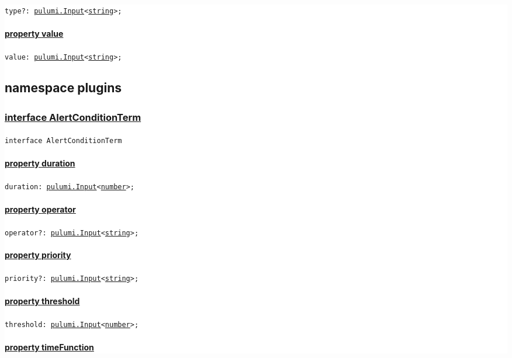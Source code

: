 <pre class="highlight"><code><span class='kd'></span>type?: <a href='/docs/reference/pkg/nodejs/pulumi/pulumi/#Input'>pulumi.Input</a>&lt;<span class='kd'><a href='https://developer.mozilla.org/en-US/docs/Web/JavaScript/Reference/Global_Objects/String'>string</a></span>&gt;;</code></pre>
<h4 class="pdoc-member-header" id="EventEventAttribute-value">
<a class="pdoc-child-name" href="https://github.com/pulumi/pulumi-newrelic/blob/314d3ba10c0fe791c9c538d2fcab1679d81354dc/sdk/nodejs/types/input.ts#L350">property <b>value</b></a>
</h4>

<pre class="highlight"><code><span class='kd'></span>value: <a href='/docs/reference/pkg/nodejs/pulumi/pulumi/#Input'>pulumi.Input</a>&lt;<span class='kd'><a href='https://developer.mozilla.org/en-US/docs/Web/JavaScript/Reference/Global_Objects/String'>string</a></span>&gt;;</code></pre>
<h2 id="plugins" data-link-title="plugins">namespace <strong>plugins</strong></h2>
<h3 class="pdoc-module-header" id="AlertConditionTerm" data-link-title="AlertConditionTerm">
    <a href="https://github.com/pulumi/pulumi-newrelic/blob/314d3ba10c0fe791c9c538d2fcab1679d81354dc/sdk/nodejs/types/input.ts#L355">
        interface <strong>AlertConditionTerm</strong>
    </a>
</h3>

<pre class="highlight"><code><span class='kr'>interface</span> <span class='nx'>AlertConditionTerm</span></code></pre>
<h4 class="pdoc-member-header" id="AlertConditionTerm-duration">
<a class="pdoc-child-name" href="https://github.com/pulumi/pulumi-newrelic/blob/314d3ba10c0fe791c9c538d2fcab1679d81354dc/sdk/nodejs/types/input.ts#L356">property <b>duration</b></a>
</h4>

<pre class="highlight"><code><span class='kd'></span>duration: <a href='/docs/reference/pkg/nodejs/pulumi/pulumi/#Input'>pulumi.Input</a>&lt;<span class='kd'><a href='https://developer.mozilla.org/en-US/docs/Web/JavaScript/Reference/Global_Objects/Number'>number</a></span>&gt;;</code></pre>
<h4 class="pdoc-member-header" id="AlertConditionTerm-operator">
<a class="pdoc-child-name" href="https://github.com/pulumi/pulumi-newrelic/blob/314d3ba10c0fe791c9c538d2fcab1679d81354dc/sdk/nodejs/types/input.ts#L357">property <b>operator</b></a>
</h4>

<pre class="highlight"><code><span class='kd'></span>operator?: <a href='/docs/reference/pkg/nodejs/pulumi/pulumi/#Input'>pulumi.Input</a>&lt;<span class='kd'><a href='https://developer.mozilla.org/en-US/docs/Web/JavaScript/Reference/Global_Objects/String'>string</a></span>&gt;;</code></pre>
<h4 class="pdoc-member-header" id="AlertConditionTerm-priority">
<a class="pdoc-child-name" href="https://github.com/pulumi/pulumi-newrelic/blob/314d3ba10c0fe791c9c538d2fcab1679d81354dc/sdk/nodejs/types/input.ts#L358">property <b>priority</b></a>
</h4>

<pre class="highlight"><code><span class='kd'></span>priority?: <a href='/docs/reference/pkg/nodejs/pulumi/pulumi/#Input'>pulumi.Input</a>&lt;<span class='kd'><a href='https://developer.mozilla.org/en-US/docs/Web/JavaScript/Reference/Global_Objects/String'>string</a></span>&gt;;</code></pre>
<h4 class="pdoc-member-header" id="AlertConditionTerm-threshold">
<a class="pdoc-child-name" href="https://github.com/pulumi/pulumi-newrelic/blob/314d3ba10c0fe791c9c538d2fcab1679d81354dc/sdk/nodejs/types/input.ts#L359">property <b>threshold</b></a>
</h4>

<pre class="highlight"><code><span class='kd'></span>threshold: <a href='/docs/reference/pkg/nodejs/pulumi/pulumi/#Input'>pulumi.Input</a>&lt;<span class='kd'><a href='https://developer.mozilla.org/en-US/docs/Web/JavaScript/Reference/Global_Objects/Number'>number</a></span>&gt;;</code></pre>
<h4 class="pdoc-member-header" id="AlertConditionTerm-timeFunction">
<a class="pdoc-child-name" href="https://github.com/pulumi/pulumi-newrelic/blob/314d3ba10c0fe791c9c538d2fcab1679d81354dc/sdk/nodejs/types/input.ts#L360">property <b>timeFunction</b></a>
</h4>
